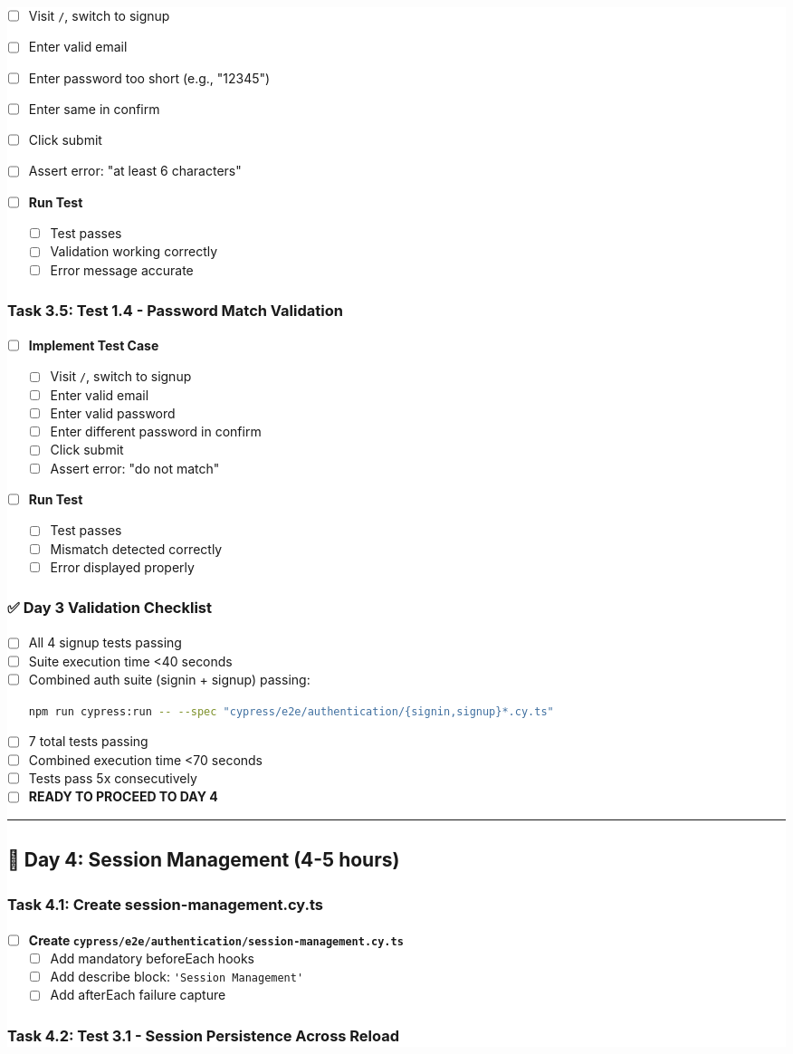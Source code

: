   - [ ] Visit `/`, switch to signup
  - [ ] Enter valid email
  - [ ] Enter password too short (e.g., "12345")
  - [ ] Enter same in confirm
  - [ ] Click submit
  - [ ] Assert error: "at least 6 characters"

- [ ] **Run Test**
  - [ ] Test passes
  - [ ] Validation working correctly
  - [ ] Error message accurate

### Task 3.5: Test 1.4 - Password Match Validation

- [ ] **Implement Test Case**

  - [ ] Visit `/`, switch to signup
  - [ ] Enter valid email
  - [ ] Enter valid password
  - [ ] Enter different password in confirm
  - [ ] Click submit
  - [ ] Assert error: "do not match"

- [ ] **Run Test**
  - [ ] Test passes
  - [ ] Mismatch detected correctly
  - [ ] Error displayed properly

### ✅ Day 3 Validation Checklist

- [ ] All 4 signup tests passing
- [ ] Suite execution time <40 seconds
- [ ] Combined auth suite (signin + signup) passing:
  ```bash
  npm run cypress:run -- --spec "cypress/e2e/authentication/{signin,signup}*.cy.ts"
  ```
- [ ] 7 total tests passing
- [ ] Combined execution time <70 seconds
- [ ] Tests pass 5x consecutively
- [ ] **READY TO PROCEED TO DAY 4**

---

## 📅 Day 4: Session Management (4-5 hours)

### Task 4.1: Create session-management.cy.ts

- [ ] **Create `cypress/e2e/authentication/session-management.cy.ts`**
  - [ ] Add mandatory beforeEach hooks
  - [ ] Add describe block: `'Session Management'`
  - [ ] Add afterEach failure capture

### Task 4.2: Test 3.1 - Session Persistence Across Reload
